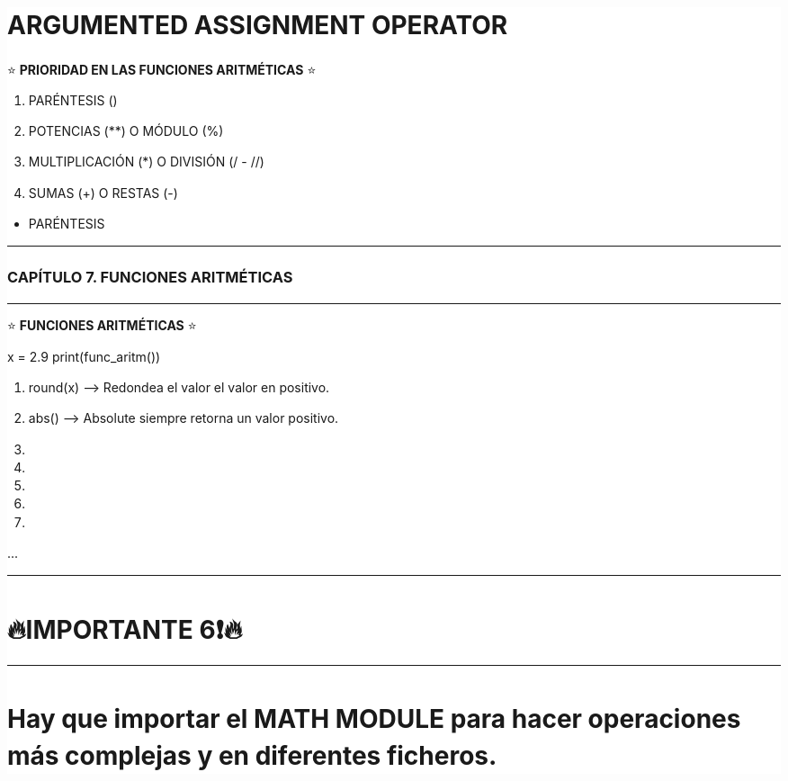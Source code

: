 
# ARGUMENTED ASSIGNMENT OPERATOR





⭐️ **PRIORIDAD EN LAS FUNCIONES ARITMÉTICAS** ⭐️

1. PARÉNTESIS ()

2. POTENCIAS (**) O MÓDULO (%)

3. MULTIPLICACIÓN (*) O DIVISIÓN (/ - //)

4. SUMAS (+) O RESTAS (-)


* PARÉNTESIS






-------------------------------------------------------------------------

### CAPÍTULO 7. FUNCIONES ARITMÉTICAS

-------------------------------------------------------------------------


⭐️ **FUNCIONES ARITMÉTICAS** ⭐️

x = 2.9
print(func_aritm())

1. round(x) --> Redondea el valor el valor en positivo.

2. abs() --> Absolute siempre retorna un valor positivo.

3.

4.

5.

6.

7.

... 




--------------------------------------------------------

# 🔥IMPORTANTE 6❗🔥

--------------------------------------------------------


# Hay que importar el MATH MODULE para hacer operaciones más complejas y en diferentes ficheros.
